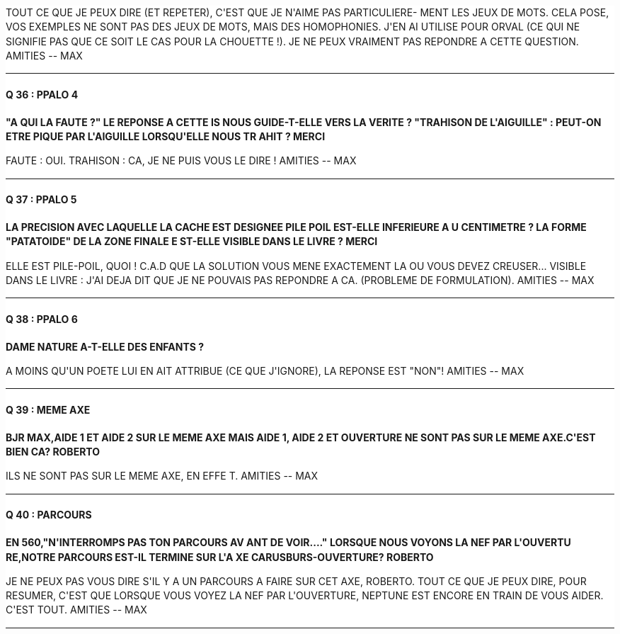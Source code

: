 TOUT CE QUE JE PEUX DIRE (ET REPETER), C'EST QUE JE
N'AIME PAS PARTICULIERE- MENT LES JEUX DE MOTS. CELA POSE, VOS EXEMPLES
NE SONT PAS DES JEUX DE MOTS, MAIS DES HOMOPHONIES. J'EN AI UTILISE POUR
 ORVAL (CE QUI NE SIGNIFIE PAS QUE CE SOIT LE CAS POUR LA CHOUETTE !).
JE NE PEUX VRAIMENT PAS REPONDRE A CETTE
QUESTION. AMITIES -- MAX

---

#### Q 36 : PPALO 4

**"A QUI LA FAUTE ?" LE REPONSE A CETTE IS  NOUS
GUIDE-T-ELLE VERS LA VERITE ? "TRAHISON DE L'AIGUILLE" : PEUT-ON ETRE
PIQUE PAR L'AIGUILLE LORSQU'ELLE NOUS TR AHIT ? MERCI**

FAUTE : OUI. TRAHISON : CA, JE NE PUIS VOUS LE DIRE ! AMITIES -- MAX

---

#### Q 37 : PPALO 5

**LA PRECISION AVEC LAQUELLE LA CACHE EST  DESIGNEE PILE
 POIL EST-ELLE INFERIEURE A U CENTIMETRE ? LA FORME "PATATOIDE" DE LA
ZONE FINALE E ST-ELLE VISIBLE DANS LE LIVRE ? MERCI**

ELLE EST PILE-POIL, QUOI ! C.A.D QUE LA SOLUTION VOUS
MENE EXACTEMENT LA OU VOUS DEVEZ CREUSER...  VISIBLE DANS LE LIVRE :
J'AI DEJA DIT QUE JE NE POUVAIS PAS REPONDRE A CA. (PROBLEME DE
FORMULATION). AMITIES -- MAX

---

#### Q 38 : PPALO 6

**DAME NATURE A-T-ELLE DES ENFANTS ?**

A MOINS QU'UN POETE LUI EN AIT ATTRIBUE (CE QUE J'IGNORE), LA REPONSE EST "NON"! AMITIES -- MAX

---

#### Q 39 : MEME AXE

**BJR MAX,AIDE 1 ET AIDE 2 SUR LE MEME AXE MAIS AIDE 1, AIDE 2 ET OUVERTURE NE SONT  PAS SUR LE MEME AXE.C'EST BIEN CA? ROBERTO**

ILS NE SONT PAS SUR LE MEME AXE, EN EFFE T. AMITIES -- MAX

---

#### Q 40 : PARCOURS

**EN 560,"N'INTERROMPS PAS TON PARCOURS AV ANT DE
VOIR...." LORSQUE NOUS VOYONS LA NEF PAR L'OUVERTU RE,NOTRE PARCOURS
EST-IL TERMINE SUR L'A XE CARUSBURS-OUVERTURE? ROBERTO**

JE NE PEUX PAS VOUS DIRE S'IL Y A UN PARCOURS A FAIRE
SUR CET AXE, ROBERTO. TOUT CE QUE JE PEUX DIRE, POUR RESUMER, C'EST QUE
LORSQUE VOUS VOYEZ LA NEF PAR L'OUVERTURE, NEPTUNE EST ENCORE EN TRAIN
DE VOUS AIDER. C'EST TOUT. AMITIES -- MAX

---